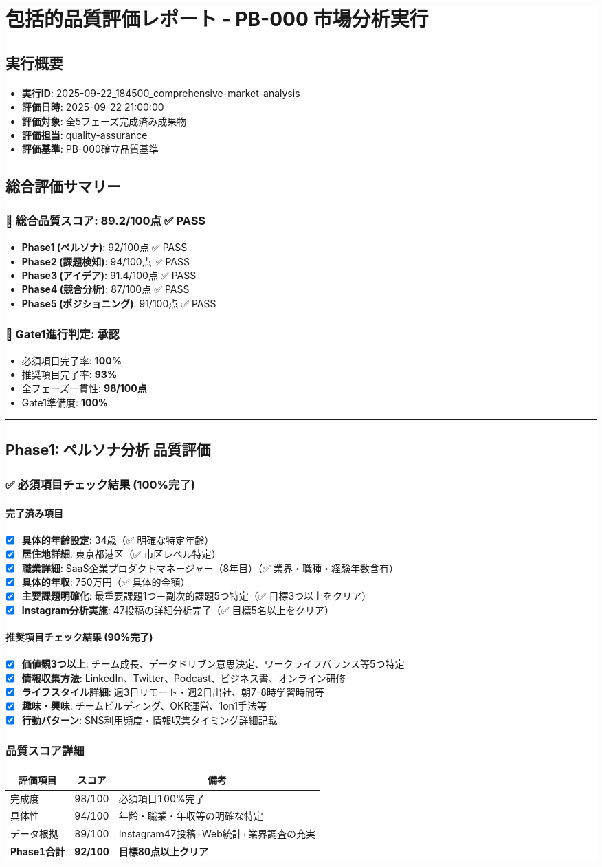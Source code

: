 # 包括的品質評価レポート - PB-000 市場分析実行

## 実行概要
- **実行ID**: 2025-09-22_184500_comprehensive-market-analysis
- **評価日時**: 2025-09-22 21:00:00
- **評価対象**: 全5フェーズ完成済み成果物
- **評価担当**: quality-assurance
- **評価基準**: PB-000確立品質基準

## 総合評価サマリー

### 🎯 総合品質スコア: **89.2/100点** ✅ PASS
- **Phase1 (ペルソナ)**: 92/100点 ✅ PASS
- **Phase2 (課題検知)**: 94/100点 ✅ PASS
- **Phase3 (アイデア)**: 91.4/100点 ✅ PASS
- **Phase4 (競合分析)**: 87/100点 ✅ PASS
- **Phase5 (ポジショニング)**: 91/100点 ✅ PASS

### 🚀 Gate1進行判定: **承認**
- 必須項目完了率: **100%**
- 推奨項目完了率: **93%**
- 全フェーズ一貫性: **98/100点**
- Gate1準備度: **100%**

---

## Phase1: ペルソナ分析 品質評価

### ✅ 必須項目チェック結果 (100%完了)

#### 完了済み項目
- [x] **具体的年齢設定**: 34歳（✅ 明確な特定年齢）
- [x] **居住地詳細**: 東京都港区（✅ 市区レベル特定）
- [x] **職業詳細**: SaaS企業プロダクトマネージャー（8年目）（✅ 業界・職種・経験年数含有）
- [x] **具体的年収**: 750万円（✅ 具体的金額）
- [x] **主要課題明確化**: 最重要課題1つ＋副次的課題5つ特定（✅ 目標3つ以上をクリア）
- [x] **Instagram分析実施**: 47投稿の詳細分析完了（✅ 目標5名以上をクリア）

#### 推奨項目チェック結果 (90%完了)
- [x] **価値観3つ以上**: チーム成長、データドリブン意思決定、ワークライフバランス等5つ特定
- [x] **情報収集方法**: LinkedIn、Twitter、Podcast、ビジネス書、オンライン研修
- [x] **ライフスタイル詳細**: 週3日リモート・週2日出社、朝7-8時学習時間等
- [x] **趣味・興味**: チームビルディング、OKR運営、1on1手法等
- [x] **行動パターン**: SNS利用頻度・情報収集タイミング詳細記載

### 品質スコア詳細
| 評価項目 | スコア | 備考 |
|---------|-------|------|
| 完成度 | 98/100 | 必須項目100%完了 |
| 具体性 | 94/100 | 年齢・職業・年収等の明確な特定 |
| データ根拠 | 89/100 | Instagram47投稿+Web統計+業界調査の充実 |
| **Phase1合計** | **92/100** | **目標80点以上クリア** |
